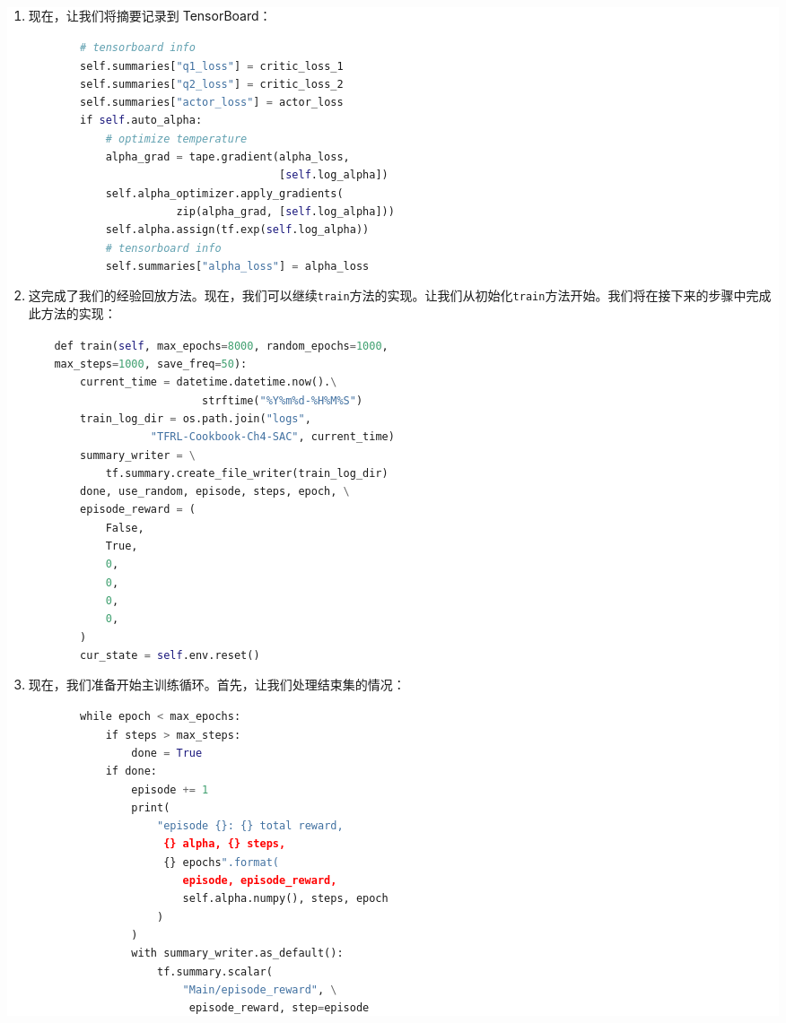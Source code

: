 1.  现在，让我们将摘要记录到 TensorBoard：

    ```py
            # tensorboard info
            self.summaries["q1_loss"] = critic_loss_1
            self.summaries["q2_loss"] = critic_loss_2
            self.summaries["actor_loss"] = actor_loss
            if self.auto_alpha:
                # optimize temperature
                alpha_grad = tape.gradient(alpha_loss, 
                                           [self.log_alpha])
                self.alpha_optimizer.apply_gradients(
                           zip(alpha_grad, [self.log_alpha]))
                self.alpha.assign(tf.exp(self.log_alpha))
                # tensorboard info
                self.summaries["alpha_loss"] = alpha_loss
    ```

1.  这完成了我们的经验回放方法。现在，我们可以继续`train`方法的实现。让我们从初始化`train`方法开始。我们将在接下来的步骤中完成此方法的实现：

    ```py
        def train(self, max_epochs=8000, random_epochs=1000,
        max_steps=1000, save_freq=50):
            current_time = datetime.datetime.now().\
                               strftime("%Y%m%d-%H%M%S")
            train_log_dir = os.path.join("logs", 
                       "TFRL-Cookbook-Ch4-SAC", current_time)
            summary_writer = \
                tf.summary.create_file_writer(train_log_dir)
            done, use_random, episode, steps, epoch, \
            episode_reward = (
                False,
                True,
                0,
                0,
                0,
                0,
            )
            cur_state = self.env.reset()
    ```

1.  现在，我们准备开始主训练循环。首先，让我们处理结束集的情况：

    ```py
            while epoch < max_epochs:
                if steps > max_steps:
                    done = True
                if done:
                    episode += 1
                    print(
                        "episode {}: {} total reward, 
                         {} alpha, {} steps, 
                         {} epochs".format(
                            episode, episode_reward, 
                            self.alpha.numpy(), steps, epoch
                        )
                    )
                    with summary_writer.as_default():
                        tf.summary.scalar(
                            "Main/episode_reward", \
                             episode_reward, step=episode